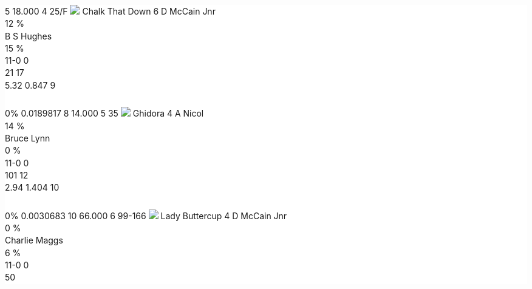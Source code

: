    <td style="text-align:center;"> 5 </td>
   <td style="text-align:center;"> 18.000 </td>
  </tr>
  <tr>
   <td style="text-align:center;width: 65px; "> 4 </td>
   <td style="text-align:left;"> 25/F </td>
   <td style="text-align:center;width: 40px; ">  <html><body><img src="https://www.attheraces.com/images/silks/20241228/20241228ctt141004.png?v=2"></body></html>
</td>
   <td style="text-align:left;"> Chalk That Down </td>
   <td style="text-align:center;"> 6 </td>
   <td style="text-align:left;"> D McCain Jnr <br> <div class = "badge rounded-pill average "> 12 % <div> </td>
   <td style="text-align:left;"> B S Hughes <br> <div class = "badge rounded-pill average "> 15 % <div> </td>
   <td style="text-align:center;"> 11-0 </td>
   <td style="text-align:center;"> 0 <br> 21 </td>
   <td style="text-align:center;"> 17 <br> 5.32 </td>
   <td style="text-align:center;"> 0.847 </td>
   <td style="text-align:center;"> 9 </td>
   <td style="text-align:center;"> <div class="progress" style="height:5px">     <div class="progress-bar rounded-3 bg-primary" role="progressbar" style="width: 0% " aria-valuenow="25" aria-valuemin="0" aria-valuemax="100"></div> </div> <br> 0% </td>
   <td style="text-align:center;"> 0.0189817 </td>
   <td style="text-align:center;"> 8 </td>
   <td style="text-align:center;"> 14.000 </td>
  </tr>
  <tr>
   <td style="text-align:center;width: 65px; "> 5 </td>
   <td style="text-align:left;"> 35 </td>
   <td style="text-align:center;width: 40px; ">  <html><body><img src="https://www.attheraces.com/images/silks/20241228/20241228ctt141005.png?v=2"></body></html>
</td>
   <td style="text-align:left;"> Ghidora </td>
   <td style="text-align:center;"> 4 </td>
   <td style="text-align:left;"> A Nicol <br> <div class = "badge rounded-pill average "> 14 % <div> </td>
   <td style="text-align:left;"> Bruce Lynn <br> <div class = "badge rounded-pill cool "> 0 % <div> </td>
   <td style="text-align:center;"> 11-0 </td>
   <td style="text-align:center;"> 0 <br> 101 </td>
   <td style="text-align:center;"> 12 <br> 2.94 </td>
   <td style="text-align:center;"> 1.404 </td>
   <td style="text-align:center;"> 10 </td>
   <td style="text-align:center;"> <div class="progress" style="height:5px">     <div class="progress-bar rounded-3 bg-primary" role="progressbar" style="width: 0% " aria-valuenow="25" aria-valuemin="0" aria-valuemax="100"></div> </div> <br> 0% </td>
   <td style="text-align:center;"> 0.0030683 </td>
   <td style="text-align:center;"> 10 </td>
   <td style="text-align:center;"> 66.000 </td>
  </tr>
  <tr>
   <td style="text-align:center;width: 65px; "> 6 </td>
   <td style="text-align:left;"> 99-166 </td>
   <td style="text-align:center;width: 40px; ">  <html><body><img src="https://www.attheraces.com/images/silks/20241228/20241228ctt141006.png?v=2"></body></html>
</td>
   <td style="text-align:left;"> Lady Buttercup </td>
   <td style="text-align:center;"> 4 </td>
   <td style="text-align:left;"> D McCain Jnr <br> <div class = "badge rounded-pill cool "> 0 % <div> </td>
   <td style="text-align:left;"> Charlie Maggs  <br> <div class = "badge rounded-pill cool "> 6 % <div> </td>
   <td style="text-align:center;"> 11-0 </td>
   <td style="text-align:center;"> 0 <br> 50 </td>